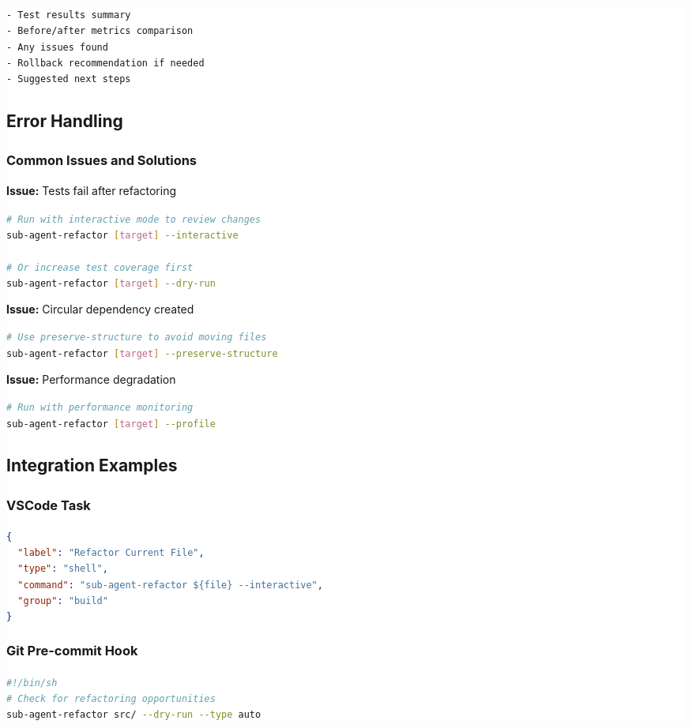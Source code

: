 ```
- Test results summary
- Before/after metrics comparison
- Any issues found
- Rollback recommendation if needed
- Suggested next steps
```

## Error Handling

### Common Issues and Solutions

**Issue:** Tests fail after refactoring

```bash
# Run with interactive mode to review changes
sub-agent-refactor [target] --interactive

# Or increase test coverage first
sub-agent-refactor [target] --dry-run
```

**Issue:** Circular dependency created

```bash
# Use preserve-structure to avoid moving files
sub-agent-refactor [target] --preserve-structure
```

**Issue:** Performance degradation

```bash
# Run with performance monitoring
sub-agent-refactor [target] --profile
```

## Integration Examples

### VSCode Task

```json
{
  "label": "Refactor Current File",
  "type": "shell",
  "command": "sub-agent-refactor ${file} --interactive",
  "group": "build"
}
```

### Git Pre-commit Hook

```bash
#!/bin/sh
# Check for refactoring opportunities
sub-agent-refactor src/ --dry-run --type auto
```
